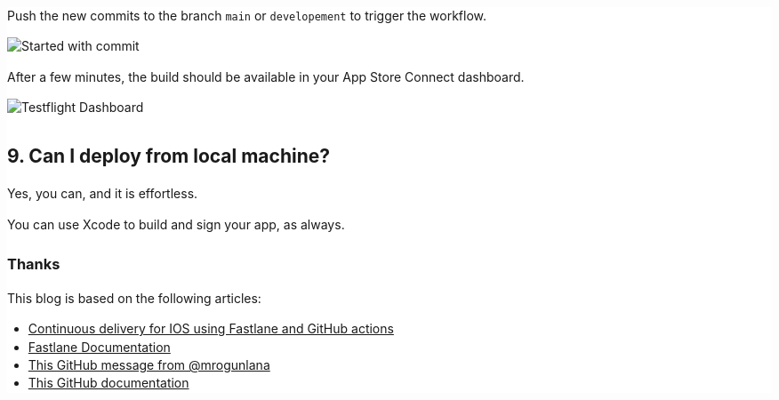 Push the new commits to the branch `main` or `developement` to trigger the workflow.

![Started with commit](/cd_started.webp)

After a few minutes, the build should be available in your App Store Connect dashboard.

![Testflight Dashboard](/testflight_app.webp)

## 9. Can I deploy from local machine?

Yes, you can, and it is effortless.

You can use Xcode to build and sign your app, as always.

### Thanks

This blog is based on the following articles:
- [Continuous delivery for IOS using Fastlane and GitHub actions](https://litoarias.medium.com/continuous-delivery-for-ios-using-fastlane-and-github-actions-edf62ee68ecc/)
- [Fastlane Documentation](https://docs.fastlane.tools/app-store-connect-api/)
- [This GitHub message from @mrogunlana](https://github.com/fastlane-community/fastlane-plugin-ionic/issues/63/#issuecomment-1074328057)
- [This GitHub documentation](https://docs.github.com/en/actions/deployment/deploying-xcode-applications/installing-an-apple-certificate-on-macos-runners-for-xcode-development)
